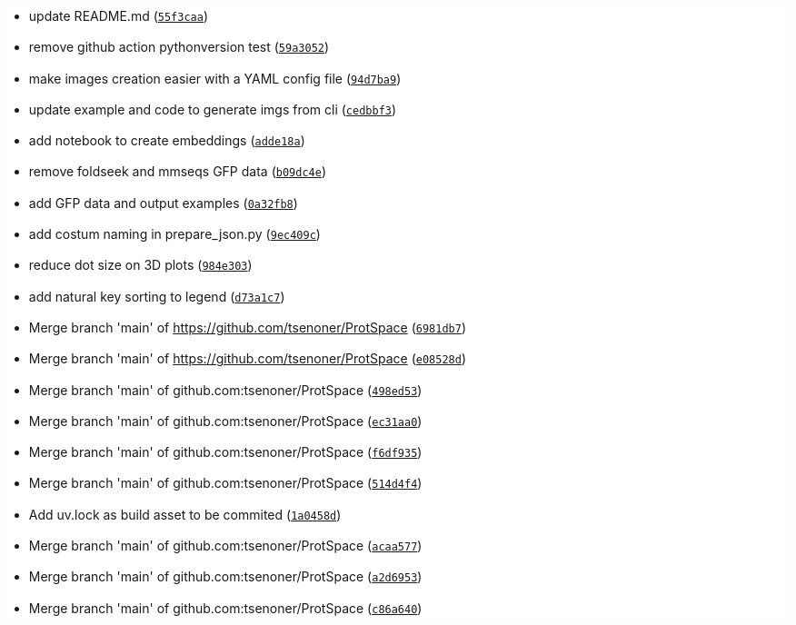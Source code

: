 * update README.md ([`55f3caa`](https://github.com/tsenoner/protspace/commit/55f3caa94339546ddd90ba5e2e4cd386e69d551f))

* remove github action pythonversion test ([`59a3052`](https://github.com/tsenoner/protspace/commit/59a3052b3117bc3fc07bf8f65656ae0008d054ac))

* make images creation easier with a YAML config file ([`94d7ba9`](https://github.com/tsenoner/protspace/commit/94d7ba96cc4f422da6fec8d2bc61df416a81df42))

* update example and code to generate imgs from cli ([`cedbbf3`](https://github.com/tsenoner/protspace/commit/cedbbf3ad90e588b991635f3143123e5740d4bb2))

* add notebook to create embeddings ([`adde18a`](https://github.com/tsenoner/protspace/commit/adde18a4db78955ee4f8bffef2b4b10dde285b09))

* remove foldseek and mmseqs GFP data ([`b09dc4e`](https://github.com/tsenoner/protspace/commit/b09dc4e39d3f3d95fbbfe3810c32c58400c36841))

* add GFP data and output examples ([`0a32fb8`](https://github.com/tsenoner/protspace/commit/0a32fb8fc87aafea9e625a9a1c7d41d353eee40c))

* add costum naming in prepare_json.py ([`9ec409c`](https://github.com/tsenoner/protspace/commit/9ec409c8f9357bf56bff6566da1689266d8f8437))

* reduce dot size on 3D plots ([`984e303`](https://github.com/tsenoner/protspace/commit/984e303a86b93bdf3ea52bdc6794bf7e73625807))

* add natural key sorting to legend ([`d73a1c7`](https://github.com/tsenoner/protspace/commit/d73a1c7ac18edcb213595c90af1000a56d1510b7))

* Merge branch 'main' of https://github.com/tsenoner/ProtSpace ([`6981db7`](https://github.com/tsenoner/protspace/commit/6981db7a1e33f38e9bc0fe1aa354bc8c0c71d472))

* Merge branch 'main' of https://github.com/tsenoner/ProtSpace ([`e08528d`](https://github.com/tsenoner/protspace/commit/e08528d372932474219742f2a818139032daaf45))

* Merge branch 'main' of github.com:tsenoner/ProtSpace ([`498ed53`](https://github.com/tsenoner/protspace/commit/498ed530757e3b63ca4d4c3f45bf0e7125d870e6))

* Merge branch 'main' of github.com:tsenoner/ProtSpace ([`ec31aa0`](https://github.com/tsenoner/protspace/commit/ec31aa0880bbbdcceed977b8a5b5eeac1028b670))

* Merge branch 'main' of github.com:tsenoner/ProtSpace ([`f6df935`](https://github.com/tsenoner/protspace/commit/f6df935971f026871fd772fd5029b474267c4616))

* Merge branch 'main' of github.com:tsenoner/ProtSpace ([`514d4f4`](https://github.com/tsenoner/protspace/commit/514d4f46874bae77bb6f10d5f5da8de18f51c26e))

* Add uv.lock as build asset to be commited ([`1a0458d`](https://github.com/tsenoner/protspace/commit/1a0458d3f72e9702c73fc742656f130f95bf1b91))

* Merge branch 'main' of github.com:tsenoner/ProtSpace ([`acaa577`](https://github.com/tsenoner/protspace/commit/acaa5777af858ea0273480f0b63efd6a8912027e))

* Merge branch 'main' of github.com:tsenoner/ProtSpace ([`a2d6953`](https://github.com/tsenoner/protspace/commit/a2d695368083972b558f107f835334f2273b783b))

* Merge branch 'main' of github.com:tsenoner/ProtSpace ([`c86a640`](https://github.com/tsenoner/protspace/commit/c86a640535334dc63258fb654f4b68750be554b9))
